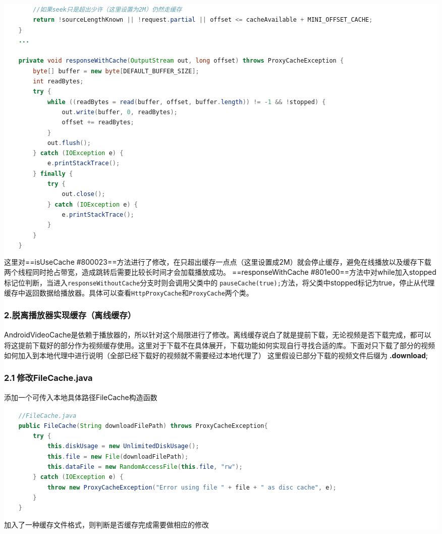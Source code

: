 ``` java
        //如果seek只是超出少许（这里设置为2M）仍然走缓存
        return !sourceLengthKnown || !request.partial || offset <= cacheAvailable + MINI_OFFSET_CACHE;
    }
	...
	
    private void responseWithCache(OutputStream out, long offset) throws ProxyCacheException {
        byte[] buffer = new byte[DEFAULT_BUFFER_SIZE];
        int readBytes;
        try {
            while ((readBytes = read(buffer, offset, buffer.length)) != -1 && !stopped) {
                out.write(buffer, 0, readBytes);
                offset += readBytes;
            }
            out.flush();
        } catch (IOException e) {
            e.printStackTrace();
        } finally {
            try {
                out.close();
            } catch (IOException e) {
                e.printStackTrace();
            }
        }
    }
```
这里对==isUseCache #800023==方法进行了修改，在只超出缓存一点点（这里设置成2M）就会停止缓存，避免在线播放以及缓存下载两个线程同时抢占带宽，造成跳转后需要比较长时间才会加载播放成功。
==responseWithCache #801e00==方法中对while加入stopped标记位判断，当进入`responseWithoutCache`分支时则会调用父类中的  `pauseCache(true);`方法，将父类中stopped标记为true，停止从代理缓存中返回数据给播放器。具体可以查看`HttpProxyCache`和`ProxyCache`两个类。


### 2.脱离播放器实现缓存（离线缓存）
AndroidVideoCache是依赖于播放器的，所以针对这个局限进行了修改。离线缓存说白了就是提前下载，无论视频是否下载完成，都可以将这提前下载好的部分作为视频缓存使用。这里对于下载不在具体展开，下载功能如何实现自行寻找合适的库。下面对只下载了部分的视频如何加入到本地代理中进行说明（全部已经下载好的视频就不需要经过本地代理了）
这里假设已部分下载的视频文件后缀为 **.download**;

### 2.1 修改FileCache.java
添加一个可传入本地具体路径FileCache构造函数
``` java
	//FileCache.java
    public FileCache(String downloadFilePath) throws ProxyCacheException{
        try {
            this.diskUsage = new UnlimitedDiskUsage();
            this.file = new File(downloadFilePath);
            this.dataFile = new RandomAccessFile(this.file, "rw");
        } catch (IOException e) {
            throw new ProxyCacheException("Error using file " + file + " as disc cache", e);
        }
    }
```
加入了一种缓存文件格式，则判断是否缓存完成需要做相应的修改
